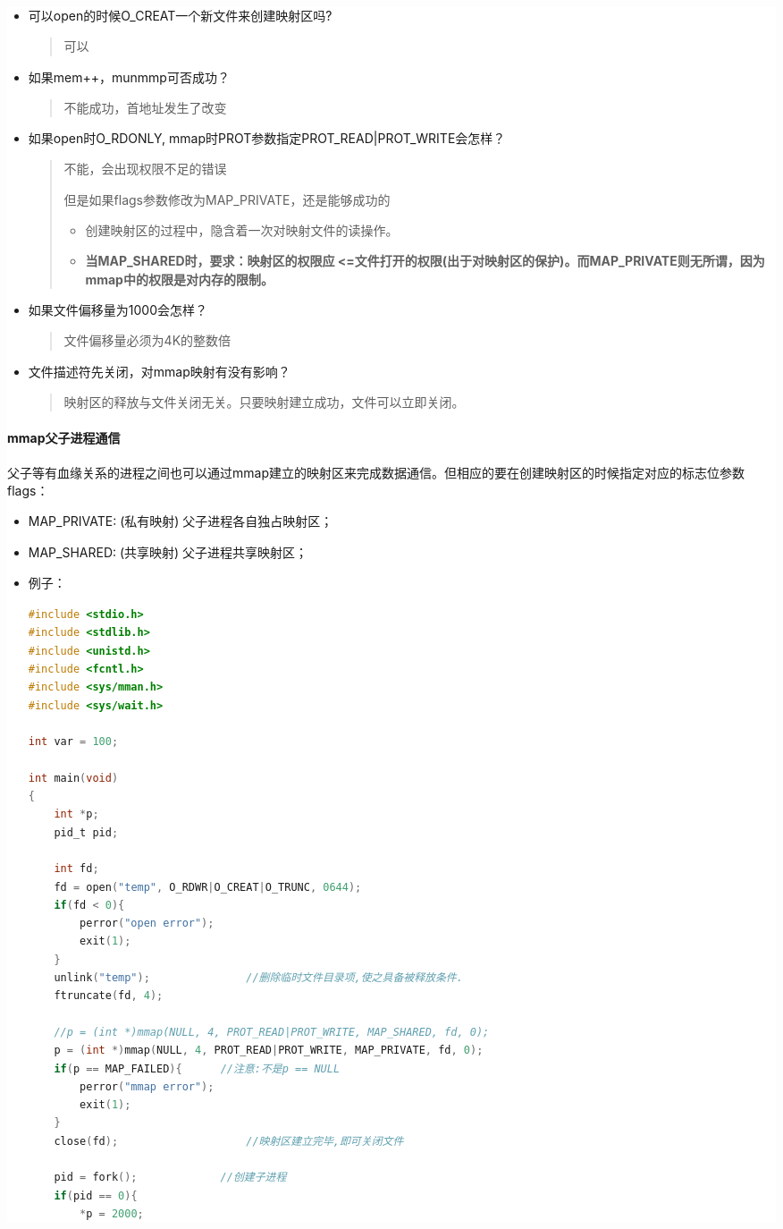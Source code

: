 + 可以open的时候O_CREAT一个新文件来创建映射区吗?

  > 可以

+ 如果mem++，munmmp可否成功？

  > 不能成功，首地址发生了改变

+ 如果open时O_RDONLY, mmap时PROT参数指定PROT_READ|PROT_WRITE会怎样？

  > 不能，会出现权限不足的错误
  >
  > 但是如果flags参数修改为MAP_PRIVATE，还是能够成功的
  >
  > +  创建映射区的过程中，隐含着一次对映射文件的读操作。
  >
  > + **当MAP_SHARED时，要求：映射区的权限应 <=文件打开的权限(出于对映射区的保护)。而MAP_PRIVATE则无所谓，因为mmap中的权限是对内存的限制。**

+ 如果文件偏移量为1000会怎样？

  > 文件偏移量必须为4K的整数倍

+ 文件描述符先关闭，对mmap映射有没有影响？

  > 映射区的释放与文件关闭无关。只要映射建立成功，文件可以立即关闭。

#### mmap父子进程通信

父子等有血缘关系的进程之间也可以通过mmap建立的映射区来完成数据通信。但相应的要在创建映射区的时候指定对应的标志位参数flags：

+ MAP_PRIVATE: (私有映射) 父子进程各自独占映射区；
+ MAP_SHARED: (共享映射) 父子进程共享映射区；

+ 例子：

  ```c
  #include <stdio.h>
  #include <stdlib.h>
  #include <unistd.h>
  #include <fcntl.h>
  #include <sys/mman.h>
  #include <sys/wait.h>
  
  int var = 100;
  
  int main(void)
  {
      int *p;
      pid_t pid;
  
      int fd;
      fd = open("temp", O_RDWR|O_CREAT|O_TRUNC, 0644);
      if(fd < 0){
          perror("open error");
          exit(1);
      }
      unlink("temp");				//删除临时文件目录项,使之具备被释放条件.
      ftruncate(fd, 4);
  
      //p = (int *)mmap(NULL, 4, PROT_READ|PROT_WRITE, MAP_SHARED, fd, 0);
      p = (int *)mmap(NULL, 4, PROT_READ|PROT_WRITE, MAP_PRIVATE, fd, 0);
      if(p == MAP_FAILED){		//注意:不是p == NULL
          perror("mmap error");
          exit(1);
      }
      close(fd);					//映射区建立完毕,即可关闭文件
  
      pid = fork();				//创建子进程
      if(pid == 0){
          *p = 2000;
  ```